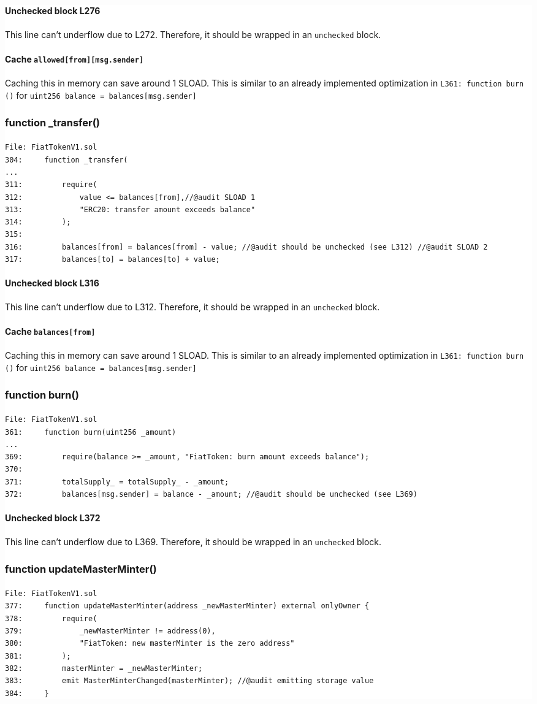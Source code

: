#### [](#unchecked-block-l276)Unchecked block L276

This line can’t underflow due to L272. Therefore, it should be wrapped in an `unchecked` block.

#### [](#cache-allowedfrommsgsender)Cache `allowed[from][msg.sender]`

Caching this in memory can save around 1 SLOAD. This is similar to an already implemented optimization in `L361: function burn()` for `uint256 balance = balances[msg.sender]`

### [](#function-_transfer)function \_transfer()

    File: FiatTokenV1.sol
    304:     function _transfer(
    ...
    311:         require(
    312:             value <= balances[from],//@audit SLOAD 1
    313:             "ERC20: transfer amount exceeds balance"
    314:         );
    315: 
    316:         balances[from] = balances[from] - value; //@audit should be unchecked (see L312) //@audit SLOAD 2
    317:         balances[to] = balances[to] + value;

#### [](#unchecked-block-l316)Unchecked block L316

This line can’t underflow due to L312. Therefore, it should be wrapped in an `unchecked` block.

#### [](#cache-balancesfrom)Cache `balances[from]`

Caching this in memory can save around 1 SLOAD. This is similar to an already implemented optimization in `L361: function burn()` for `uint256 balance = balances[msg.sender]`

### [](#function-burn)function burn()

    File: FiatTokenV1.sol
    361:     function burn(uint256 _amount)
    ...
    369:         require(balance >= _amount, "FiatToken: burn amount exceeds balance");
    370: 
    371:         totalSupply_ = totalSupply_ - _amount;
    372:         balances[msg.sender] = balance - _amount; //@audit should be unchecked (see L369)

#### [](#unchecked-block-l372)Unchecked block L372

This line can’t underflow due to L369. Therefore, it should be wrapped in an `unchecked` block.

### [](#function-updatemasterminter)function updateMasterMinter()

    File: FiatTokenV1.sol
    377:     function updateMasterMinter(address _newMasterMinter) external onlyOwner {
    378:         require(
    379:             _newMasterMinter != address(0),
    380:             "FiatToken: new masterMinter is the zero address"
    381:         );
    382:         masterMinter = _newMasterMinter;
    383:         emit MasterMinterChanged(masterMinter); //@audit emitting storage value
    384:     }
